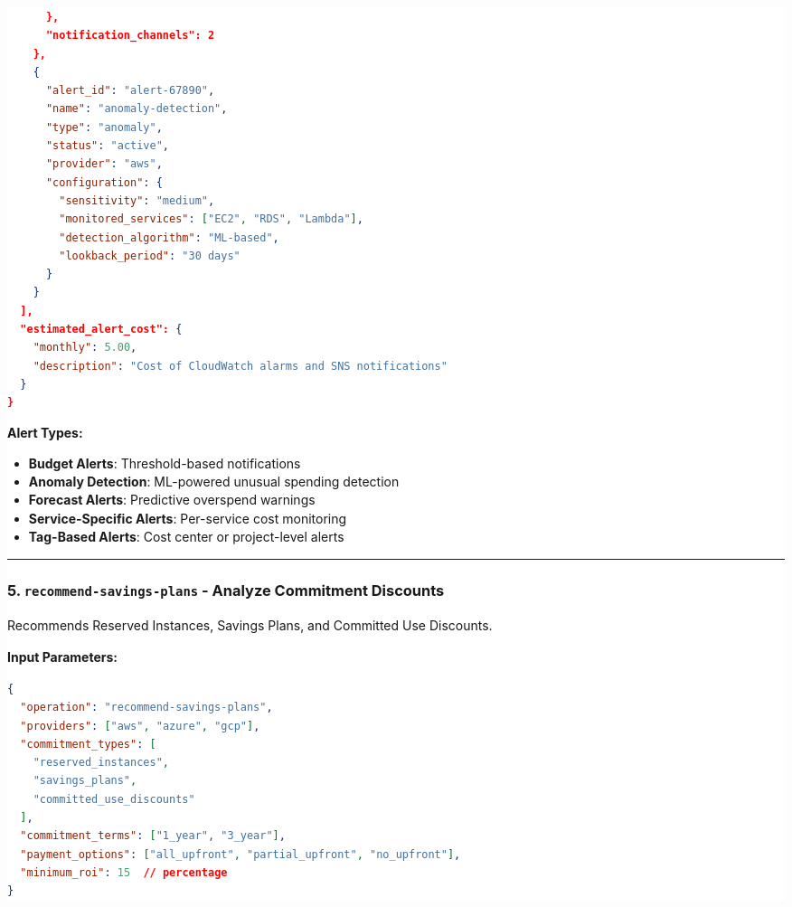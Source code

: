 ```json
      },
      "notification_channels": 2
    },
    {
      "alert_id": "alert-67890",
      "name": "anomaly-detection",
      "type": "anomaly",
      "status": "active",
      "provider": "aws",
      "configuration": {
        "sensitivity": "medium",
        "monitored_services": ["EC2", "RDS", "Lambda"],
        "detection_algorithm": "ML-based",
        "lookback_period": "30 days"
      }
    }
  ],
  "estimated_alert_cost": {
    "monthly": 5.00,
    "description": "Cost of CloudWatch alarms and SNS notifications"
  }
}
```

**Alert Types:**
- **Budget Alerts**: Threshold-based notifications
- **Anomaly Detection**: ML-powered unusual spending detection
- **Forecast Alerts**: Predictive overspend warnings
- **Service-Specific Alerts**: Per-service cost monitoring
- **Tag-Based Alerts**: Cost center or project-level alerts

---

### 5. `recommend-savings-plans` - Analyze Commitment Discounts

Recommends Reserved Instances, Savings Plans, and Committed Use Discounts.

**Input Parameters:**
```json
{
  "operation": "recommend-savings-plans",
  "providers": ["aws", "azure", "gcp"],
  "commitment_types": [
    "reserved_instances",
    "savings_plans",
    "committed_use_discounts"
  ],
  "commitment_terms": ["1_year", "3_year"],
  "payment_options": ["all_upfront", "partial_upfront", "no_upfront"],
  "minimum_roi": 15  // percentage
}
```
